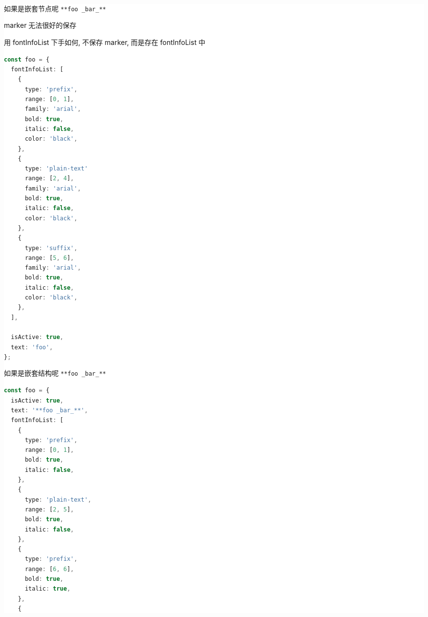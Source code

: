 如果是嵌套节点呢 `**foo _bar_**`

marker 无法很好的保存

用 fontInfoList 下手如何, 不保存 marker, 而是存在 fontInfoList 中

```typescript
const foo = {
  fontInfoList: [
    {
      type: 'prefix',
      range: [0, 1],
      family: 'arial',
      bold: true,
      italic: false,
      color: 'black',
    },
    {
      type: 'plain-text'
      range: [2, 4],
      family: 'arial',
      bold: true,
      italic: false,
      color: 'black',
    },
    {
      type: 'suffix',
      range: [5, 6],
      family: 'arial',
      bold: true,
      italic: false,
      color: 'black',
    },
  ],

  isActive: true,
  text: 'foo',
};
```

如果是嵌套结构呢 `**foo _bar_**`

```typescript
const foo = {
  isActive: true,
  text: '**foo _bar_**',
  fontInfoList: [
    {
      type: 'prefix',
      range: [0, 1],
      bold: true,
      italic: false,
    },
    {
      type: 'plain-text',
      range: [2, 5],
      bold: true,
      italic: false,
    },
    {
      type: 'prefix',
      range: [6, 6],
      bold: true,
      italic: true,
    },
    {
```